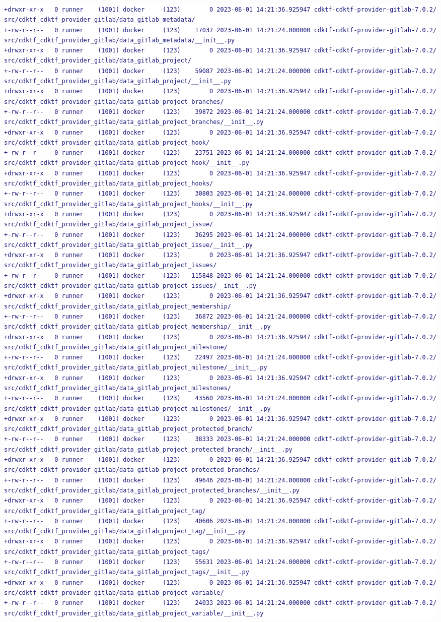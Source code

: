 ```diff
+drwxr-xr-x   0 runner    (1001) docker     (123)        0 2023-06-01 14:21:36.925947 cdktf-cdktf-provider-gitlab-7.0.2/src/cdktf_cdktf_provider_gitlab/data_gitlab_metadata/
+-rw-r--r--   0 runner    (1001) docker     (123)    17037 2023-06-01 14:21:24.000000 cdktf-cdktf-provider-gitlab-7.0.2/src/cdktf_cdktf_provider_gitlab/data_gitlab_metadata/__init__.py
+drwxr-xr-x   0 runner    (1001) docker     (123)        0 2023-06-01 14:21:36.925947 cdktf-cdktf-provider-gitlab-7.0.2/src/cdktf_cdktf_provider_gitlab/data_gitlab_project/
+-rw-r--r--   0 runner    (1001) docker     (123)    59087 2023-06-01 14:21:24.000000 cdktf-cdktf-provider-gitlab-7.0.2/src/cdktf_cdktf_provider_gitlab/data_gitlab_project/__init__.py
+drwxr-xr-x   0 runner    (1001) docker     (123)        0 2023-06-01 14:21:36.925947 cdktf-cdktf-provider-gitlab-7.0.2/src/cdktf_cdktf_provider_gitlab/data_gitlab_project_branches/
+-rw-r--r--   0 runner    (1001) docker     (123)    39872 2023-06-01 14:21:24.000000 cdktf-cdktf-provider-gitlab-7.0.2/src/cdktf_cdktf_provider_gitlab/data_gitlab_project_branches/__init__.py
+drwxr-xr-x   0 runner    (1001) docker     (123)        0 2023-06-01 14:21:36.925947 cdktf-cdktf-provider-gitlab-7.0.2/src/cdktf_cdktf_provider_gitlab/data_gitlab_project_hook/
+-rw-r--r--   0 runner    (1001) docker     (123)    23751 2023-06-01 14:21:24.000000 cdktf-cdktf-provider-gitlab-7.0.2/src/cdktf_cdktf_provider_gitlab/data_gitlab_project_hook/__init__.py
+drwxr-xr-x   0 runner    (1001) docker     (123)        0 2023-06-01 14:21:36.925947 cdktf-cdktf-provider-gitlab-7.0.2/src/cdktf_cdktf_provider_gitlab/data_gitlab_project_hooks/
+-rw-r--r--   0 runner    (1001) docker     (123)    30803 2023-06-01 14:21:24.000000 cdktf-cdktf-provider-gitlab-7.0.2/src/cdktf_cdktf_provider_gitlab/data_gitlab_project_hooks/__init__.py
+drwxr-xr-x   0 runner    (1001) docker     (123)        0 2023-06-01 14:21:36.925947 cdktf-cdktf-provider-gitlab-7.0.2/src/cdktf_cdktf_provider_gitlab/data_gitlab_project_issue/
+-rw-r--r--   0 runner    (1001) docker     (123)    36295 2023-06-01 14:21:24.000000 cdktf-cdktf-provider-gitlab-7.0.2/src/cdktf_cdktf_provider_gitlab/data_gitlab_project_issue/__init__.py
+drwxr-xr-x   0 runner    (1001) docker     (123)        0 2023-06-01 14:21:36.925947 cdktf-cdktf-provider-gitlab-7.0.2/src/cdktf_cdktf_provider_gitlab/data_gitlab_project_issues/
+-rw-r--r--   0 runner    (1001) docker     (123)   115848 2023-06-01 14:21:24.000000 cdktf-cdktf-provider-gitlab-7.0.2/src/cdktf_cdktf_provider_gitlab/data_gitlab_project_issues/__init__.py
+drwxr-xr-x   0 runner    (1001) docker     (123)        0 2023-06-01 14:21:36.925947 cdktf-cdktf-provider-gitlab-7.0.2/src/cdktf_cdktf_provider_gitlab/data_gitlab_project_membership/
+-rw-r--r--   0 runner    (1001) docker     (123)    36872 2023-06-01 14:21:24.000000 cdktf-cdktf-provider-gitlab-7.0.2/src/cdktf_cdktf_provider_gitlab/data_gitlab_project_membership/__init__.py
+drwxr-xr-x   0 runner    (1001) docker     (123)        0 2023-06-01 14:21:36.925947 cdktf-cdktf-provider-gitlab-7.0.2/src/cdktf_cdktf_provider_gitlab/data_gitlab_project_milestone/
+-rw-r--r--   0 runner    (1001) docker     (123)    22497 2023-06-01 14:21:24.000000 cdktf-cdktf-provider-gitlab-7.0.2/src/cdktf_cdktf_provider_gitlab/data_gitlab_project_milestone/__init__.py
+drwxr-xr-x   0 runner    (1001) docker     (123)        0 2023-06-01 14:21:36.925947 cdktf-cdktf-provider-gitlab-7.0.2/src/cdktf_cdktf_provider_gitlab/data_gitlab_project_milestones/
+-rw-r--r--   0 runner    (1001) docker     (123)    43560 2023-06-01 14:21:24.000000 cdktf-cdktf-provider-gitlab-7.0.2/src/cdktf_cdktf_provider_gitlab/data_gitlab_project_milestones/__init__.py
+drwxr-xr-x   0 runner    (1001) docker     (123)        0 2023-06-01 14:21:36.925947 cdktf-cdktf-provider-gitlab-7.0.2/src/cdktf_cdktf_provider_gitlab/data_gitlab_project_protected_branch/
+-rw-r--r--   0 runner    (1001) docker     (123)    38333 2023-06-01 14:21:24.000000 cdktf-cdktf-provider-gitlab-7.0.2/src/cdktf_cdktf_provider_gitlab/data_gitlab_project_protected_branch/__init__.py
+drwxr-xr-x   0 runner    (1001) docker     (123)        0 2023-06-01 14:21:36.925947 cdktf-cdktf-provider-gitlab-7.0.2/src/cdktf_cdktf_provider_gitlab/data_gitlab_project_protected_branches/
+-rw-r--r--   0 runner    (1001) docker     (123)    49646 2023-06-01 14:21:24.000000 cdktf-cdktf-provider-gitlab-7.0.2/src/cdktf_cdktf_provider_gitlab/data_gitlab_project_protected_branches/__init__.py
+drwxr-xr-x   0 runner    (1001) docker     (123)        0 2023-06-01 14:21:36.925947 cdktf-cdktf-provider-gitlab-7.0.2/src/cdktf_cdktf_provider_gitlab/data_gitlab_project_tag/
+-rw-r--r--   0 runner    (1001) docker     (123)    40606 2023-06-01 14:21:24.000000 cdktf-cdktf-provider-gitlab-7.0.2/src/cdktf_cdktf_provider_gitlab/data_gitlab_project_tag/__init__.py
+drwxr-xr-x   0 runner    (1001) docker     (123)        0 2023-06-01 14:21:36.925947 cdktf-cdktf-provider-gitlab-7.0.2/src/cdktf_cdktf_provider_gitlab/data_gitlab_project_tags/
+-rw-r--r--   0 runner    (1001) docker     (123)    55631 2023-06-01 14:21:24.000000 cdktf-cdktf-provider-gitlab-7.0.2/src/cdktf_cdktf_provider_gitlab/data_gitlab_project_tags/__init__.py
+drwxr-xr-x   0 runner    (1001) docker     (123)        0 2023-06-01 14:21:36.925947 cdktf-cdktf-provider-gitlab-7.0.2/src/cdktf_cdktf_provider_gitlab/data_gitlab_project_variable/
+-rw-r--r--   0 runner    (1001) docker     (123)    24033 2023-06-01 14:21:24.000000 cdktf-cdktf-provider-gitlab-7.0.2/src/cdktf_cdktf_provider_gitlab/data_gitlab_project_variable/__init__.py
```